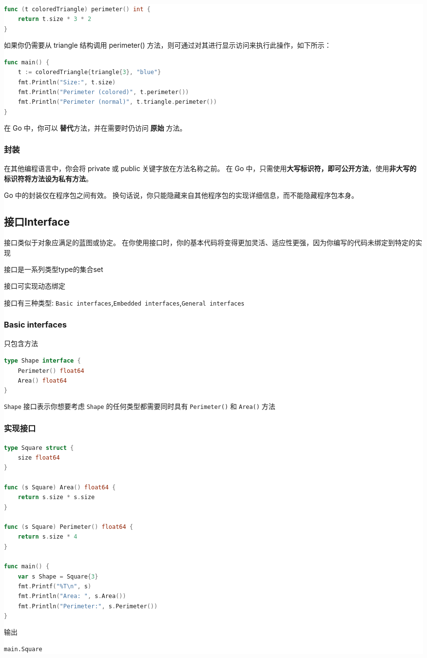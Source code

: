 ```GO
func (t coloredTriangle) perimeter() int {
    return t.size * 3 * 2
}
```

如果你仍需要从 triangle 结构调用 perimeter() 方法，则可通过对其进行显示访问来执行此操作，如下所示：
```GO
func main() {
    t := coloredTriangle{triangle{3}, "blue"}
    fmt.Println("Size:", t.size)
    fmt.Println("Perimeter (colored)", t.perimeter())
    fmt.Println("Perimeter (normal)", t.triangle.perimeter())
}
```

在 Go 中，你可以 **替代**方法，并在需要时仍访问 **原始** 方法。

### 封装
在其他编程语言中，你会将 private 或 public 关键字放在方法名称之前。 在 Go 中，只需使用**大写标识符，即可公开方法**，使用**非大写的标识符将方法设为私有方法**。

Go 中的封装仅在程序包之间有效。 换句话说，你只能隐藏来自其他程序包的实现详细信息，而不能隐藏程序包本身。

## 接口Interface
接口类似于对象应满足的蓝图或协定。 在你使用接口时，你的基本代码将变得更加灵活、适应性更强，因为你编写的代码未绑定到特定的实现

接口是一系列类型type的集合set

接口可实现动态绑定

接口有三种类型: `Basic interfaces`,`Embedded interfaces`,`General interfaces`

### Basic interfaces

只包含方法
```GO
type Shape interface {
    Perimeter() float64
    Area() float64
}
```

`Shape` 接口表示你想要考虑 `Shape` 的任何类型都需要同时具有 `Perimeter()` 和 `Area()` 方法

### 实现接口
```GO
type Square struct {
    size float64
}

func (s Square) Area() float64 {
    return s.size * s.size
}

func (s Square) Perimeter() float64 {
    return s.size * 4
}

func main() {
    var s Shape = Square{3}
    fmt.Printf("%T\n", s)
    fmt.Println("Area: ", s.Area())
    fmt.Println("Perimeter:", s.Perimeter())
}
```
输出
```
main.Square
```